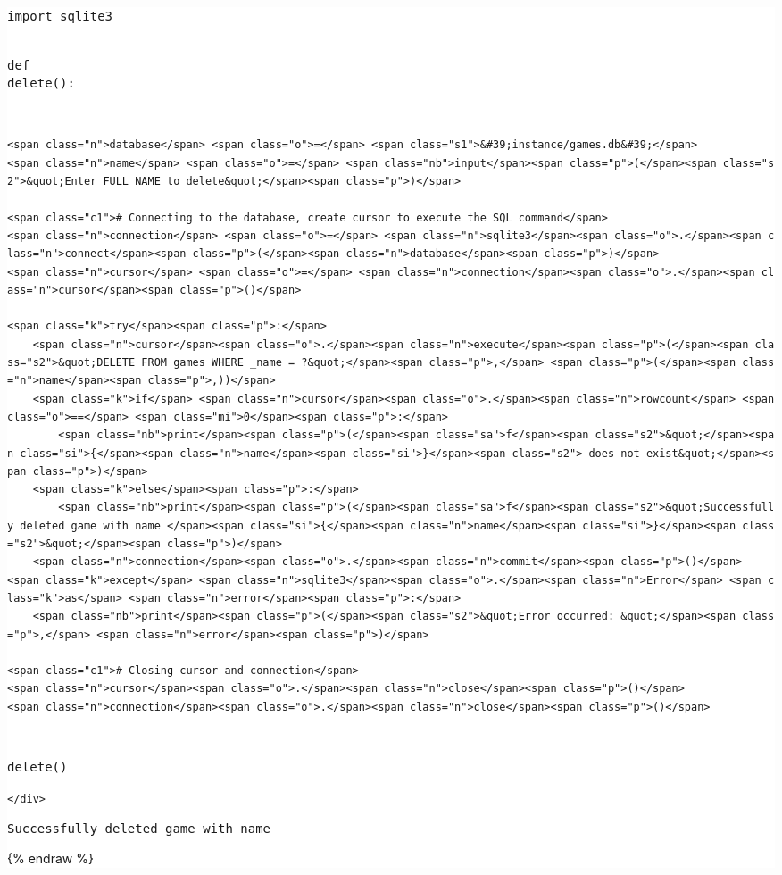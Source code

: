 <div class=" highlight hl-ipython3"><pre><span></span><span class="kn">import</span> <span class="nn">sqlite3</span>

<span class="k">def</span> <span class="nf">delete</span><span class="p">():</span>
    
    <span class="n">database</span> <span class="o">=</span> <span class="s1">&#39;instance/games.db&#39;</span>
    <span class="n">name</span> <span class="o">=</span> <span class="nb">input</span><span class="p">(</span><span class="s2">&quot;Enter FULL NAME to delete&quot;</span><span class="p">)</span>

    <span class="c1"># Connecting to the database, create cursor to execute the SQL command</span>
    <span class="n">connection</span> <span class="o">=</span> <span class="n">sqlite3</span><span class="o">.</span><span class="n">connect</span><span class="p">(</span><span class="n">database</span><span class="p">)</span>
    <span class="n">cursor</span> <span class="o">=</span> <span class="n">connection</span><span class="o">.</span><span class="n">cursor</span><span class="p">()</span>
    
    <span class="k">try</span><span class="p">:</span>
        <span class="n">cursor</span><span class="o">.</span><span class="n">execute</span><span class="p">(</span><span class="s2">&quot;DELETE FROM games WHERE _name = ?&quot;</span><span class="p">,</span> <span class="p">(</span><span class="n">name</span><span class="p">,))</span>
        <span class="k">if</span> <span class="n">cursor</span><span class="o">.</span><span class="n">rowcount</span> <span class="o">==</span> <span class="mi">0</span><span class="p">:</span>
            <span class="nb">print</span><span class="p">(</span><span class="sa">f</span><span class="s2">&quot;</span><span class="si">{</span><span class="n">name</span><span class="si">}</span><span class="s2"> does not exist&quot;</span><span class="p">)</span>
        <span class="k">else</span><span class="p">:</span>
            <span class="nb">print</span><span class="p">(</span><span class="sa">f</span><span class="s2">&quot;Successfully deleted game with name </span><span class="si">{</span><span class="n">name</span><span class="si">}</span><span class="s2">&quot;</span><span class="p">)</span>
        <span class="n">connection</span><span class="o">.</span><span class="n">commit</span><span class="p">()</span>
    <span class="k">except</span> <span class="n">sqlite3</span><span class="o">.</span><span class="n">Error</span> <span class="k">as</span> <span class="n">error</span><span class="p">:</span>
        <span class="nb">print</span><span class="p">(</span><span class="s2">&quot;Error occurred: &quot;</span><span class="p">,</span> <span class="n">error</span><span class="p">)</span>
        
    <span class="c1"># Closing cursor and connection</span>
    <span class="n">cursor</span><span class="o">.</span><span class="n">close</span><span class="p">()</span>
    <span class="n">connection</span><span class="o">.</span><span class="n">close</span><span class="p">()</span>

<span class="n">delete</span><span class="p">()</span>
</pre></div>

    </div>
</div>
</div>

<div class="output_wrapper">
<div class="output">

<div class="output_area">

<div class="output_subarea output_stream output_stdout output_text">
<pre>Successfully deleted game with name 
</pre>
</div>
</div>

</div>
</div>

</div>
    {% endraw %}

</div>
 

